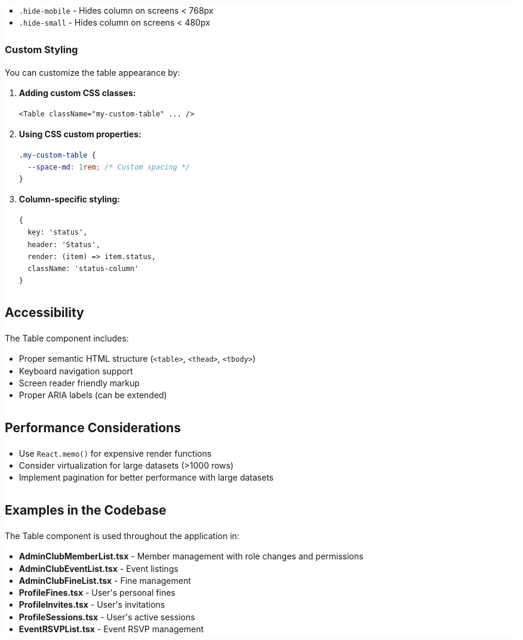 - `.hide-mobile` - Hides column on screens < 768px
- `.hide-small` - Hides column on screens < 480px

### Custom Styling

You can customize the table appearance by:

1. **Adding custom CSS classes:**
   ```tsx
   <Table className="my-custom-table" ... />
   ```

2. **Using CSS custom properties:**
   ```css
   .my-custom-table {
     --space-md: 1rem; /* Custom spacing */
   }
   ```

3. **Column-specific styling:**
   ```tsx
   {
     key: 'status',
     header: 'Status',
     render: (item) => item.status,
     className: 'status-column'
   }
   ```

## Accessibility

The Table component includes:

- Proper semantic HTML structure (`<table>`, `<thead>`, `<tbody>`)
- Keyboard navigation support
- Screen reader friendly markup
- Proper ARIA labels (can be extended)

## Performance Considerations

- Use `React.memo()` for expensive render functions
- Consider virtualization for large datasets (>1000 rows)
- Implement pagination for better performance with large datasets

## Examples in the Codebase

The Table component is used throughout the application in:
- **AdminClubMemberList.tsx** - Member management with role changes and permissions
- **AdminClubEventList.tsx** - Event listings
- **AdminClubFineList.tsx** - Fine management
- **ProfileFines.tsx** - User's personal fines
- **ProfileInvites.tsx** - User's invitations
- **ProfileSessions.tsx** - User's active sessions
- **EventRSVPList.tsx** - Event RSVP management
